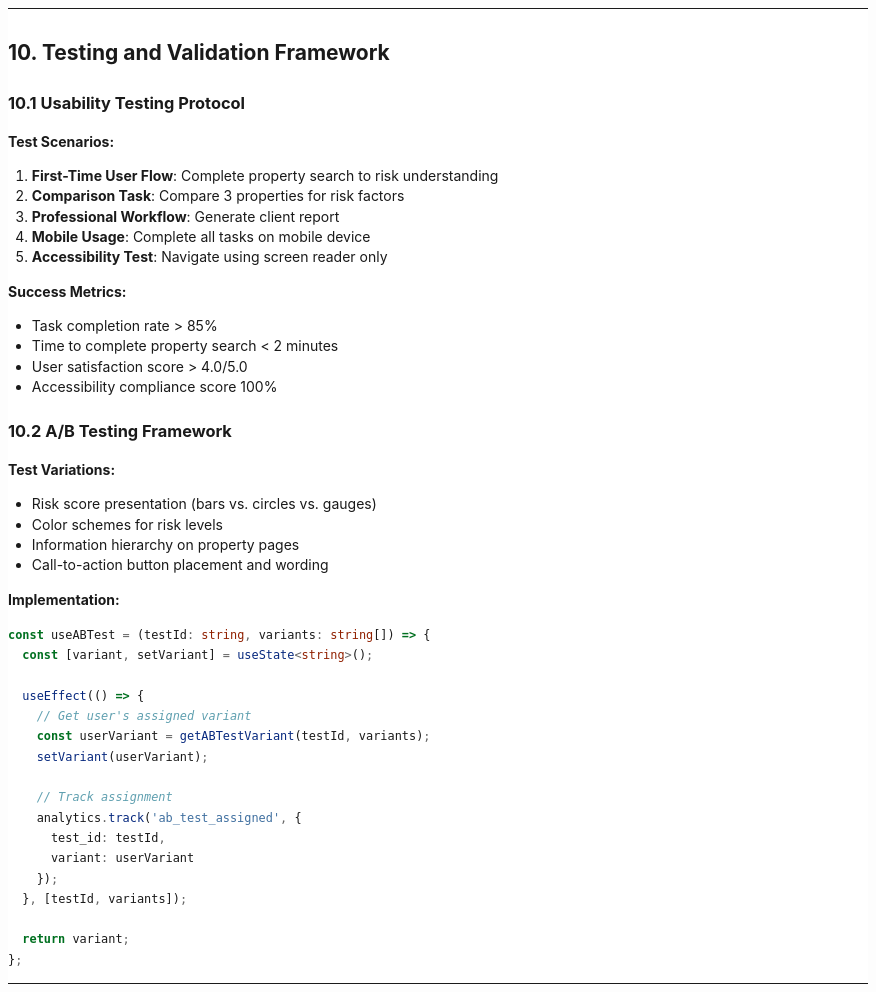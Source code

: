 ```css
```

---

## 10. Testing and Validation Framework

### 10.1 Usability Testing Protocol

**Test Scenarios:**
1. **First-Time User Flow**: Complete property search to risk understanding
2. **Comparison Task**: Compare 3 properties for risk factors
3. **Professional Workflow**: Generate client report
4. **Mobile Usage**: Complete all tasks on mobile device
5. **Accessibility Test**: Navigate using screen reader only

**Success Metrics:**
- Task completion rate > 85%
- Time to complete property search < 2 minutes
- User satisfaction score > 4.0/5.0
- Accessibility compliance score 100%

### 10.2 A/B Testing Framework

**Test Variations:**
- Risk score presentation (bars vs. circles vs. gauges)
- Color schemes for risk levels
- Information hierarchy on property pages
- Call-to-action button placement and wording

**Implementation:**
```typescript
const useABTest = (testId: string, variants: string[]) => {
  const [variant, setVariant] = useState<string>();
  
  useEffect(() => {
    // Get user's assigned variant
    const userVariant = getABTestVariant(testId, variants);
    setVariant(userVariant);
    
    // Track assignment
    analytics.track('ab_test_assigned', {
      test_id: testId,
      variant: userVariant
    });
  }, [testId, variants]);
  
  return variant;
};
```

---
